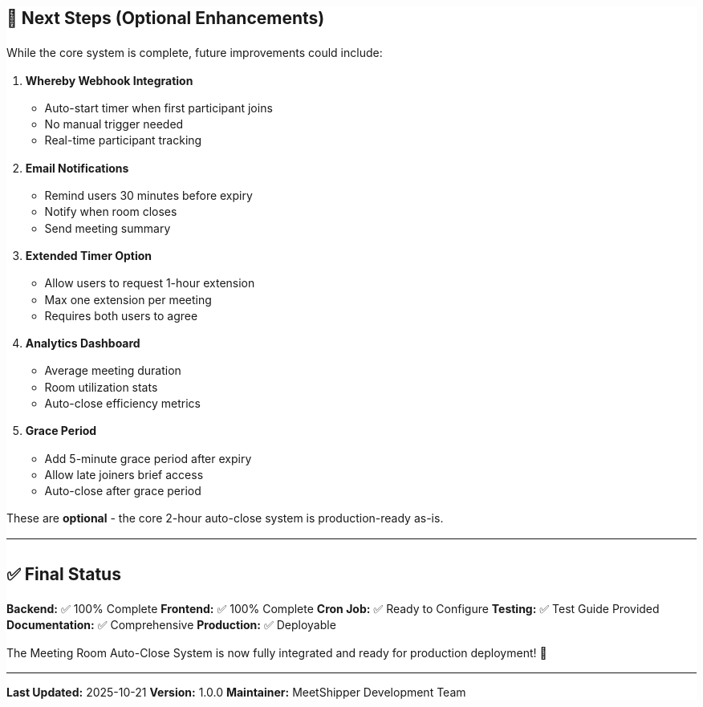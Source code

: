 
## 🚀 Next Steps (Optional Enhancements)

While the core system is complete, future improvements could include:

1. **Whereby Webhook Integration**
   - Auto-start timer when first participant joins
   - No manual trigger needed
   - Real-time participant tracking

2. **Email Notifications**
   - Remind users 30 minutes before expiry
   - Notify when room closes
   - Send meeting summary

3. **Extended Timer Option**
   - Allow users to request 1-hour extension
   - Max one extension per meeting
   - Requires both users to agree

4. **Analytics Dashboard**
   - Average meeting duration
   - Room utilization stats
   - Auto-close efficiency metrics

5. **Grace Period**
   - Add 5-minute grace period after expiry
   - Allow late joiners brief access
   - Auto-close after grace period

These are **optional** - the core 2-hour auto-close system is production-ready as-is.

---

## ✅ Final Status

**Backend:** ✅ 100% Complete
**Frontend:** ✅ 100% Complete
**Cron Job:** ✅ Ready to Configure
**Testing:** ✅ Test Guide Provided
**Documentation:** ✅ Comprehensive
**Production:** ✅ Deployable

The Meeting Room Auto-Close System is now fully integrated and ready for production deployment! 🎉

---

**Last Updated:** 2025-10-21
**Version:** 1.0.0
**Maintainer:** MeetShipper Development Team
